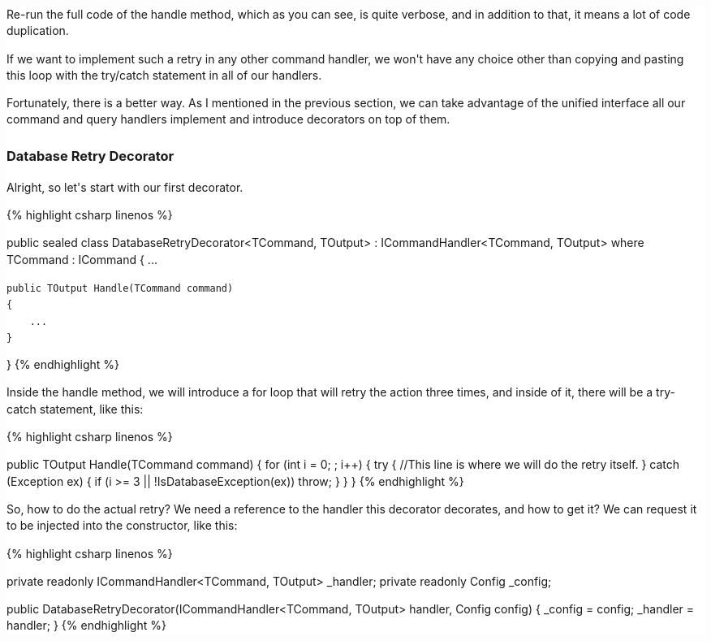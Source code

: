 Re-run the full code of the handle method, which as you can see, is quite verbose, and in addition to that, it means a lot of code duplication. 

If we want to implement such a retry in any other command handler, we won't have any choice other than copying and pasting this loop with the try/catch statement in all of our handlers. 

Fortunately, there is a better way. As I mentioned in the previous section, we can take advantage of the unified interface all our command and query handlers implement and introduce decorators on top of them. 

### Database Retry Decorator

Alright, so let's start with our first decorator. 

{% highlight csharp linenos %}

public sealed class DatabaseRetryDecorator<TCommand, TOutput> : ICommandHandler<TCommand, TOutput>
        where TCommand : ICommand<TOutput>
{
    ...

    public TOutput Handle(TCommand command) 
    {
        ...
    }
}
{% endhighlight %}

Inside the handle method, we will introduce a for loop that will retry the action three times, and inside of it, there will be a try-catch statement, like this:

{% highlight csharp linenos %}

public TOutput Handle(TCommand command)
{
    for (int i = 0; ; i++)
    {
        try
        {
            //This line is where we will do the retry itself.
        }
        catch (Exception ex)
        {
            if (i >= 3 || !IsDatabaseException(ex))
                throw;
        }
    }
}
{% endhighlight %}

So, how to do the actual retry? We need a reference to the handler this decorator decorates, and how to get it? We can request it to be injected into the constructor, like this:

{% highlight csharp linenos %}

private readonly ICommandHandler<TCommand, TOutput> _handler;
private readonly Config _config;

public DatabaseRetryDecorator(ICommandHandler<TCommand, TOutput> handler, Config config)
{
    _config = config;
    _handler = handler;
}
{% endhighlight %}
